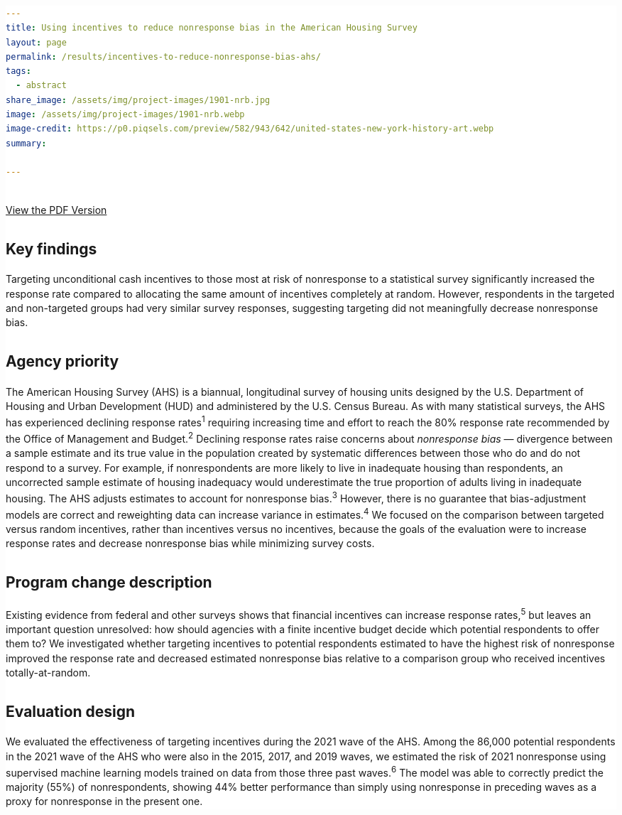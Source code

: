 ```yaml
---
title: Using incentives to reduce nonresponse bias in the American Housing Survey
layout: page
permalink: /results/incentives-to-reduce-nonresponse-bias-ahs/
tags: 
  - abstract
share_image: /assets/img/project-images/1901-nrb.jpg
image: /assets/img/project-images/1901-nrb.webp
image-credit: https://p0.piqsels.com/preview/582/943/642/united-states-new-york-history-art.webp
summary: 

---
```

<br>
<a class="usa-button" href="/assets/abstracts/1901-using-incentives-to-reduce-nonresponse-bias-ahs-abstract.pdf" target="_blank">View the PDF Version</a>

## Key findings
Targeting unconditional cash incentives to those most at risk of nonresponse to a statistical survey significantly increased the response rate compared to allocating the same amount of incentives completely at random. However, respondents in the targeted and non-targeted groups had very similar survey responses, suggesting targeting did not meaningfully decrease nonresponse bias.

## Agency priority
The American Housing Survey (AHS) is a biannual, longitudinal survey of housing units designed by the U.S. Department of Housing and Urban Development (HUD) and administered by the U.S. Census Bureau. As with many statistical surveys, the AHS has experienced declining response rates<sup>1</sup> requiring increasing time and effort to reach the 80% response rate recommended by the Office of Management and Budget.<sup>2</sup> Declining response rates raise concerns about _nonresponse bias_ — divergence between a sample estimate and its true value in the population created by systematic differences between those who do and do not respond to a survey. For example, if nonrespondents are more likely to live in inadequate housing than respondents, an uncorrected sample estimate of housing inadequacy would underestimate the true proportion of adults living in inadequate housing. The AHS adjusts estimates to account for nonresponse bias.<sup>3</sup> However, there is no guarantee that bias-adjustment models are correct and reweighting data can increase variance in estimates.<sup>4</sup> We focused on the comparison between targeted versus random incentives, rather than incentives versus no incentives, because the goals of the evaluation were to increase response rates and decrease nonresponse bias while minimizing survey costs.

## Program change description
Existing evidence from federal and other surveys shows that financial incentives can increase response rates,<sup>5</sup> but leaves an important question unresolved: how should agencies with a finite incentive budget decide which potential respondents to offer them to? We investigated whether targeting incentives to potential respondents estimated to have the highest risk of nonresponse improved the response rate and decreased estimated nonresponse bias relative to a comparison group who received incentives totally-at-random.

## Evaluation design
We evaluated the effectiveness of targeting incentives during the 2021 wave of the AHS. Among the 86,000 potential respondents in the 2021 wave of the AHS who were also in the 2015, 2017, and 2019 waves, we estimated the risk of 2021 nonresponse using supervised machine learning models trained on data from those three past waves.<sup>6</sup> The model was able to correctly predict the majority (55%) of nonrespondents, showing 44% better performance than simply using nonresponse in preceding waves as a proxy for nonresponse in the present one. 
